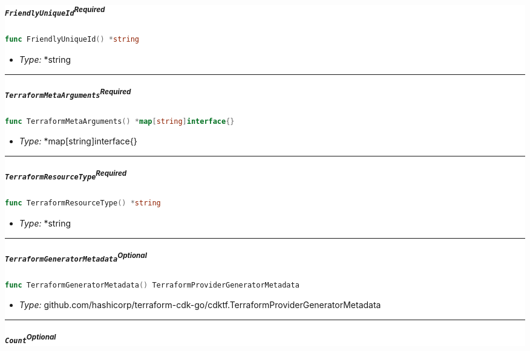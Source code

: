 
##### `FriendlyUniqueId`<sup>Required</sup> <a name="FriendlyUniqueId" id="@cdktf/provider-opentelekomcloud.dataOpentelekomcloudNetworkingNetworkV2.DataOpentelekomcloudNetworkingNetworkV2.property.friendlyUniqueId"></a>

```go
func FriendlyUniqueId() *string
```

- *Type:* *string

---

##### `TerraformMetaArguments`<sup>Required</sup> <a name="TerraformMetaArguments" id="@cdktf/provider-opentelekomcloud.dataOpentelekomcloudNetworkingNetworkV2.DataOpentelekomcloudNetworkingNetworkV2.property.terraformMetaArguments"></a>

```go
func TerraformMetaArguments() *map[string]interface{}
```

- *Type:* *map[string]interface{}

---

##### `TerraformResourceType`<sup>Required</sup> <a name="TerraformResourceType" id="@cdktf/provider-opentelekomcloud.dataOpentelekomcloudNetworkingNetworkV2.DataOpentelekomcloudNetworkingNetworkV2.property.terraformResourceType"></a>

```go
func TerraformResourceType() *string
```

- *Type:* *string

---

##### `TerraformGeneratorMetadata`<sup>Optional</sup> <a name="TerraformGeneratorMetadata" id="@cdktf/provider-opentelekomcloud.dataOpentelekomcloudNetworkingNetworkV2.DataOpentelekomcloudNetworkingNetworkV2.property.terraformGeneratorMetadata"></a>

```go
func TerraformGeneratorMetadata() TerraformProviderGeneratorMetadata
```

- *Type:* github.com/hashicorp/terraform-cdk-go/cdktf.TerraformProviderGeneratorMetadata

---

##### `Count`<sup>Optional</sup> <a name="Count" id="@cdktf/provider-opentelekomcloud.dataOpentelekomcloudNetworkingNetworkV2.DataOpentelekomcloudNetworkingNetworkV2.property.count"></a>
